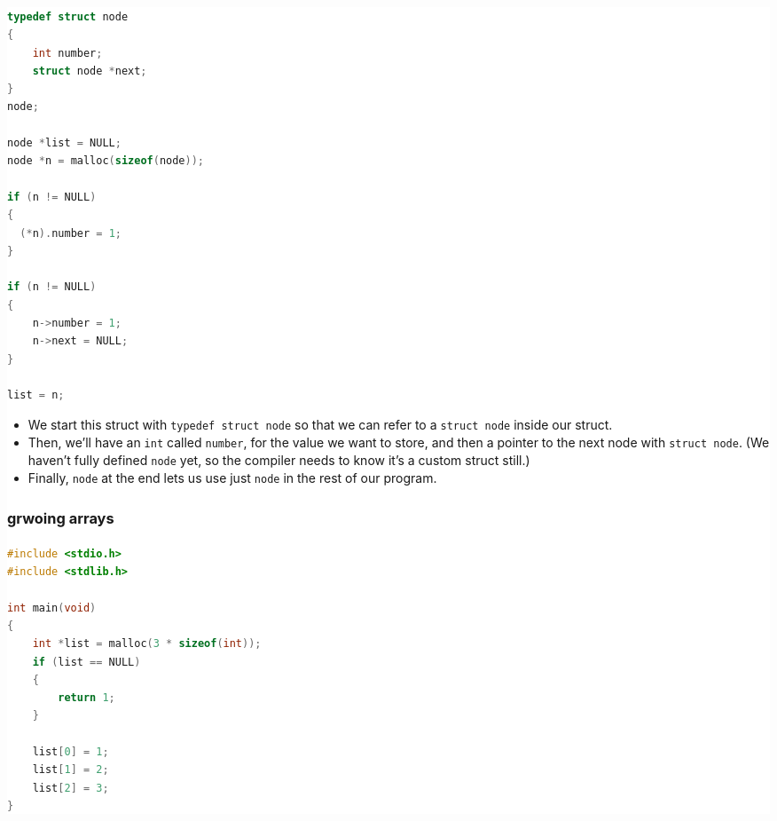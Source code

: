 ```c
typedef struct node
{
    int number;
    struct node *next;
}
node;

node *list = NULL;
node *n = malloc(sizeof(node));

if (n != NULL)
{
  (*n).number = 1;
}

if (n != NULL)
{
    n->number = 1;
    n->next = NULL;
}

list = n; 

```

- We start this struct with `typedef struct node` so that we can refer to a `struct node` inside our struct.
- Then, we’ll have an `int` called `number`, for the value we want to store, and then a pointer to the next node with `struct node`. (We haven’t fully defined `node` yet, so the compiler needs to know it’s a custom struct still.)
- Finally, `node` at the end lets us use just `node` in the rest of our program.

### grwoing arrays

```c
#include <stdio.h>
#include <stdlib.h>

int main(void)
{
    int *list = malloc(3 * sizeof(int));
    if (list == NULL)
    {
        return 1;
    }
    
    list[0] = 1;
    list[1] = 2;
    list[2] = 3;
}
```
